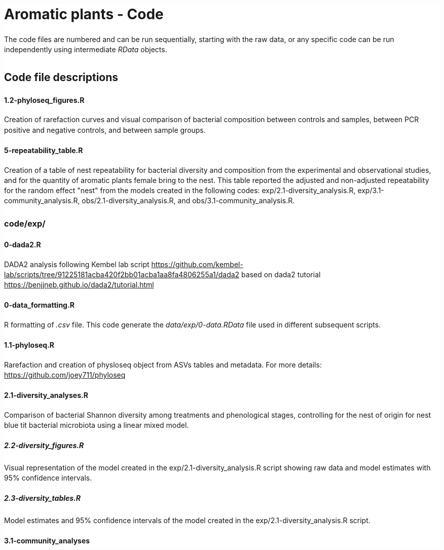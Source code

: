 # Aromatic plants - Code

The code files are numbered and can be run sequentially, starting with the raw data, or any specific code can be run independently using intermediate *RData* objects.

## Code file descriptions

#### 1.2-phyloseq_figures.R

Creation of rarefaction curves and visual comparison of bacterial composition between controls and samples, between PCR positive and negative controls, and between sample groups.

#### 5-repeatability_table.R

Creation of a table of nest repeatability for bacterial diversity and composition from the experimental and observational studies, and for the quantity of aromatic plants female bring to the nest. This table reported the adjusted and non-adjusted repeatability for the random effect "nest" from the models created in the following codes: exp/2.1-diversity_analysis.R, exp/3.1-community_analysis.R, obs/2.1-diversity_analysis.R, and obs/3.1-community_analysis.R.

### code/exp/

#### 0-dada2.R

DADA2 analysis following Kembel lab script https://github.com/kembel-lab/scripts/tree/91225181acba420f2bb01acba1aa8fa4806255a1/dada2
based on dada2 tutorial https://benjjneb.github.io/dada2/tutorial.html

#### 0-data_formatting.R

R formatting of *.csv* file. This code generate the *data/exp/0-data.RData* file used in different subsequent scripts.

#### 1.1-phyloseq.R

Rarefaction and creation of physloseq object from ASVs tables and metadata.
For more details: https://github.com/joey711/phyloseq

#### 2.1-diversity_analyses.R

Comparison of bacterial Shannon diversity among treatments and phenological stages, controlling for the nest of origin for nest blue tit bacterial microbiota using a linear mixed model.

##### 2.2-diversity_figures.R

Visual representation of the model created in the exp/2.1-diversity_analysis.R script showing raw data and model estimates with 95% confidence intervals.

##### 2.3-diversity_tables.R

Model estimates and 95% confidence intervals of the model created in the exp/2.1-diversity_analysis.R script.

#### 3.1-community_analyses
